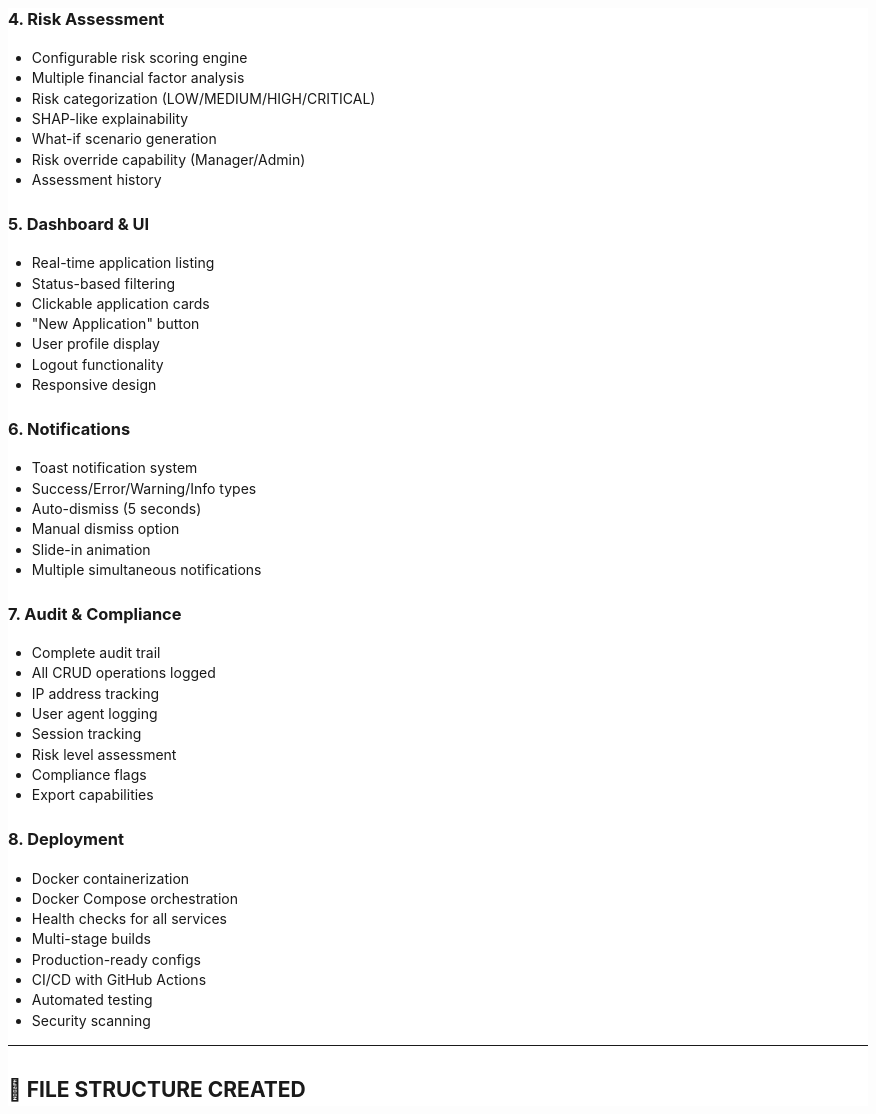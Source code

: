 ### **4. Risk Assessment**
- Configurable risk scoring engine
- Multiple financial factor analysis
- Risk categorization (LOW/MEDIUM/HIGH/CRITICAL)
- SHAP-like explainability
- What-if scenario generation
- Risk override capability (Manager/Admin)
- Assessment history

### **5. Dashboard & UI**
- Real-time application listing
- Status-based filtering
- Clickable application cards
- "New Application" button
- User profile display
- Logout functionality
- Responsive design

### **6. Notifications**
- Toast notification system
- Success/Error/Warning/Info types
- Auto-dismiss (5 seconds)
- Manual dismiss option
- Slide-in animation
- Multiple simultaneous notifications

### **7. Audit & Compliance**
- Complete audit trail
- All CRUD operations logged
- IP address tracking
- User agent logging
- Session tracking
- Risk level assessment
- Compliance flags
- Export capabilities

### **8. Deployment**
- Docker containerization
- Docker Compose orchestration
- Health checks for all services
- Multi-stage builds
- Production-ready configs
- CI/CD with GitHub Actions
- Automated testing
- Security scanning

---

## 📁 FILE STRUCTURE CREATED
